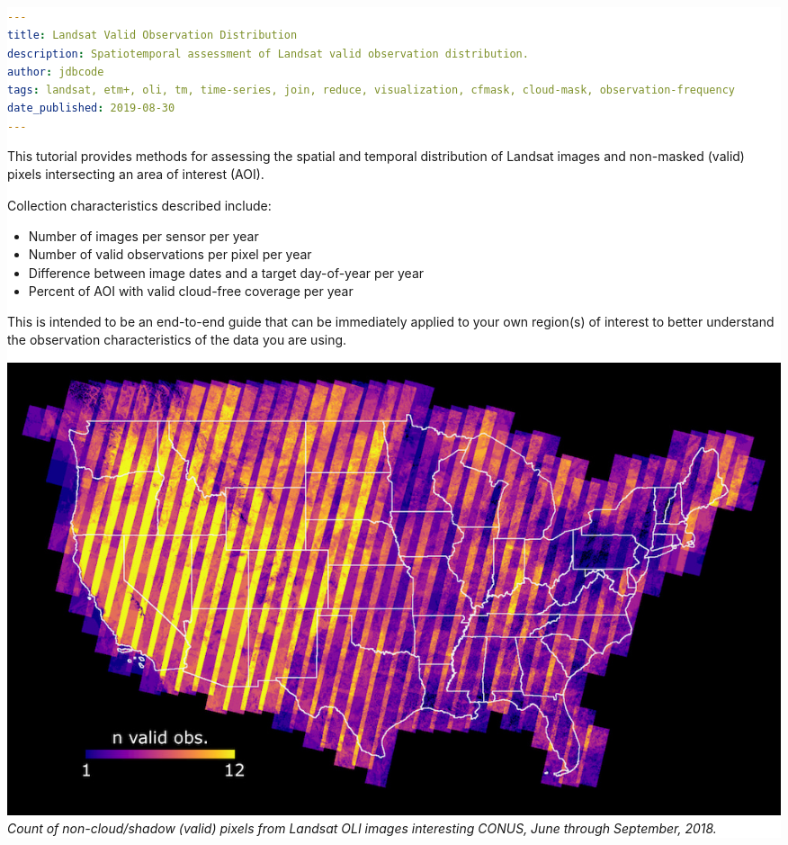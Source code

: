 ```yaml
---
title: Landsat Valid Observation Distribution
description: Spatiotemporal assessment of Landsat valid observation distribution.
author: jdbcode
tags: landsat, etm+, oli, tm, time-series, join, reduce, visualization, cfmask, cloud-mask, observation-frequency
date_published: 2019-08-30
---
```



This tutorial provides methods for assessing the spatial and temporal
distribution of Landsat images and non-masked (valid) pixels intersecting an
area of interest (AOI).

Collection characteristics described include:

- Number of images per sensor per year
- Number of valid observations per pixel per year
- Difference between image dates and a target day-of-year per year
- Percent of AOI with valid cloud-free coverage per year

This is intended to be an end-to-end guide that can be immediately applied to
your own region(s) of interest to better understand the observation
characteristics of the data you are using.

![CONUS valid pixel map](banner.jpg)<br>
_Count of non-cloud/shadow (valid) pixels from Landsat OLI images interesting
CONUS, June through September, 2018._
